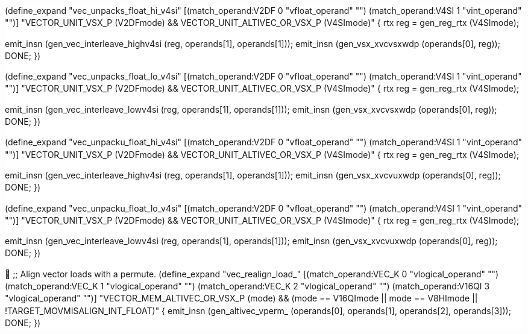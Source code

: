 (define_expand "vec_unpacks_float_hi_v4si"
  [(match_operand:V2DF 0 "vfloat_operand" "")
   (match_operand:V4SI 1 "vint_operand" "")]
  "VECTOR_UNIT_VSX_P (V2DFmode) && VECTOR_UNIT_ALTIVEC_OR_VSX_P (V4SImode)"
{
  rtx reg = gen_reg_rtx (V4SImode);

  emit_insn (gen_vec_interleave_highv4si (reg, operands[1], operands[1]));
  emit_insn (gen_vsx_xvcvsxwdp (operands[0], reg));
  DONE;
})

(define_expand "vec_unpacks_float_lo_v4si"
  [(match_operand:V2DF 0 "vfloat_operand" "")
   (match_operand:V4SI 1 "vint_operand" "")]
  "VECTOR_UNIT_VSX_P (V2DFmode) && VECTOR_UNIT_ALTIVEC_OR_VSX_P (V4SImode)"
{
  rtx reg = gen_reg_rtx (V4SImode);

  emit_insn (gen_vec_interleave_lowv4si (reg, operands[1], operands[1]));
  emit_insn (gen_vsx_xvcvsxwdp (operands[0], reg));
  DONE;
})

(define_expand "vec_unpacku_float_hi_v4si"
  [(match_operand:V2DF 0 "vfloat_operand" "")
   (match_operand:V4SI 1 "vint_operand" "")]
  "VECTOR_UNIT_VSX_P (V2DFmode) && VECTOR_UNIT_ALTIVEC_OR_VSX_P (V4SImode)"
{
  rtx reg = gen_reg_rtx (V4SImode);

  emit_insn (gen_vec_interleave_highv4si (reg, operands[1], operands[1]));
  emit_insn (gen_vsx_xvcvuxwdp (operands[0], reg));
  DONE;
})

(define_expand "vec_unpacku_float_lo_v4si"
  [(match_operand:V2DF 0 "vfloat_operand" "")
   (match_operand:V4SI 1 "vint_operand" "")]
  "VECTOR_UNIT_VSX_P (V2DFmode) && VECTOR_UNIT_ALTIVEC_OR_VSX_P (V4SImode)"
{
  rtx reg = gen_reg_rtx (V4SImode);

  emit_insn (gen_vec_interleave_lowv4si (reg, operands[1], operands[1]));
  emit_insn (gen_vsx_xvcvuxwdp (operands[0], reg));
  DONE;
})


;; Align vector loads with a permute.
(define_expand "vec_realign_load_<mode>"
  [(match_operand:VEC_K 0 "vlogical_operand" "")
   (match_operand:VEC_K 1 "vlogical_operand" "")
   (match_operand:VEC_K 2 "vlogical_operand" "")
   (match_operand:V16QI 3 "vlogical_operand" "")]
  "VECTOR_MEM_ALTIVEC_OR_VSX_P (<MODE>mode)
   && (<MODE>mode == V16QImode
       || <MODE>mode == V8HImode
       || !TARGET_MOVMISALIGN_INT_FLOAT)"
{
  emit_insn (gen_altivec_vperm_<mode> (operands[0], operands[1], operands[2],
				       operands[3]));
  DONE;
})
